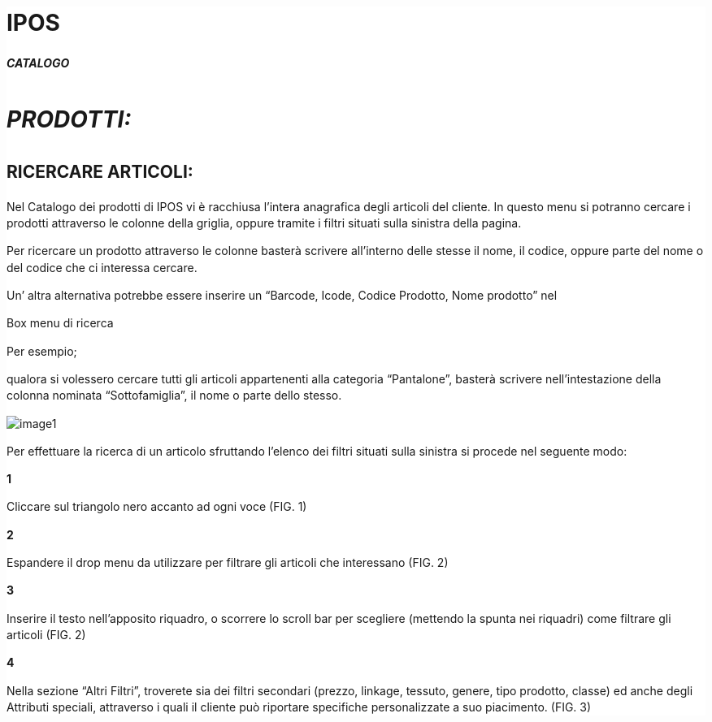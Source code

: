 # IPOS

***CATALOGO***

# ***PRODOTTI:***

## **RICERCARE ARTICOLI:**

Nel Catalogo dei prodotti di IPOS vi è racchiusa l’intera anagrafica
degli articoli del cliente. In questo menu si potranno cercare i
prodotti attraverso le colonne della griglia, oppure tramite i filtri
situati sulla sinistra della pagina.

Per ricercare un prodotto attraverso le colonne basterà scrivere
all’interno delle stesse il nome, il codice, oppure parte del nome o del
codice che ci interessa cercare.

Un’ altra alternativa potrebbe essere inserire un “Barcode, Icode,
Codice Prodotto, Nome prodotto” nel

Box menu di ricerca

Per esempio;

qualora si volessero cercare tutti gli articoli appartenenti alla
categoria “Pantalone”, basterà scrivere nell’intestazione della colonna
nominata “Sottofamiglia”, il nome o parte
dello stesso.

![image1](https://github.com/BBCWiki/Manuals-IPos/assets/166375916/aa195b4e-e50a-42d3-86b1-6f8e6c5dffb1)


Per effettuare la ricerca di un articolo sfruttando l’elenco dei filtri
situati sulla sinistra si procede nel seguente modo:

**1**

Cliccare sul triangolo nero accanto ad ogni voce (FIG. 1)

**2**

Espandere il drop menu da utilizzare per filtrare gli articoli che
interessano (FIG. 2)

**3**

Inserire il testo nell’apposito riquadro, o scorrere lo scroll bar per
scegliere (mettendo la spunta nei riquadri) come filtrare gli articoli
(FIG. 2)

**4**

Nella sezione “Altri Filtri”, troverete sia dei filtri secondari
(prezzo, linkage, tessuto, genere, tipo prodotto, classe) ed anche degli
Attributi speciali, attraverso i quali il cliente può riportare
specifiche personalizzate a suo piacimento. (FIG. 3)
